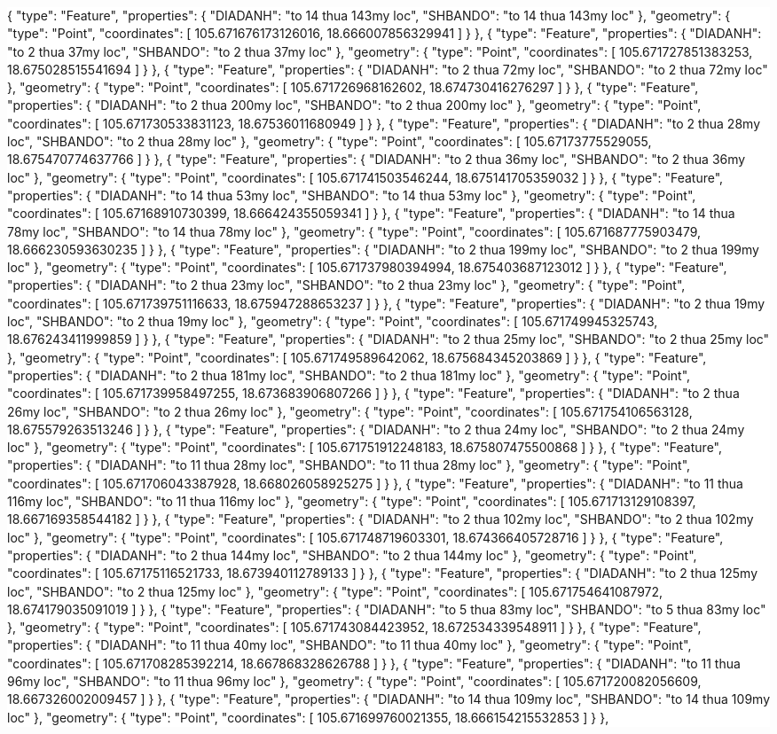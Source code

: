 { "type": "Feature", "properties": { "DIADANH": "to 14 thua 143my loc", "SHBANDO": "to 14 thua 143my loc" }, "geometry": { "type": "Point", "coordinates": [ 105.671676173126016, 18.666007856329941 ] } },
{ "type": "Feature", "properties": { "DIADANH": "to 2 thua 37my loc", "SHBANDO": "to 2 thua 37my loc" }, "geometry": { "type": "Point", "coordinates": [ 105.671727851383253, 18.675028515541694 ] } },
{ "type": "Feature", "properties": { "DIADANH": "to 2 thua 72my loc", "SHBANDO": "to 2 thua 72my loc" }, "geometry": { "type": "Point", "coordinates": [ 105.671726968162602, 18.674730416276297 ] } },
{ "type": "Feature", "properties": { "DIADANH": "to 2 thua 200my loc", "SHBANDO": "to 2 thua 200my loc" }, "geometry": { "type": "Point", "coordinates": [ 105.671730533831123, 18.67536011680949 ] } },
{ "type": "Feature", "properties": { "DIADANH": "to 2 thua 28my loc", "SHBANDO": "to 2 thua 28my loc" }, "geometry": { "type": "Point", "coordinates": [ 105.67173775529055, 18.675470774637766 ] } },
{ "type": "Feature", "properties": { "DIADANH": "to 2 thua 36my loc", "SHBANDO": "to 2 thua 36my loc" }, "geometry": { "type": "Point", "coordinates": [ 105.671741503546244, 18.675141705359032 ] } },
{ "type": "Feature", "properties": { "DIADANH": "to 14 thua 53my loc", "SHBANDO": "to 14 thua 53my loc" }, "geometry": { "type": "Point", "coordinates": [ 105.67168910730399, 18.666424355059341 ] } },
{ "type": "Feature", "properties": { "DIADANH": "to 14 thua 78my loc", "SHBANDO": "to 14 thua 78my loc" }, "geometry": { "type": "Point", "coordinates": [ 105.671687775903479, 18.666230593630235 ] } },
{ "type": "Feature", "properties": { "DIADANH": "to 2 thua 199my loc", "SHBANDO": "to 2 thua 199my loc" }, "geometry": { "type": "Point", "coordinates": [ 105.671737980394994, 18.675403687123012 ] } },
{ "type": "Feature", "properties": { "DIADANH": "to 2 thua 23my loc", "SHBANDO": "to 2 thua 23my loc" }, "geometry": { "type": "Point", "coordinates": [ 105.671739751116633, 18.675947288653237 ] } },
{ "type": "Feature", "properties": { "DIADANH": "to 2 thua 19my loc", "SHBANDO": "to 2 thua 19my loc" }, "geometry": { "type": "Point", "coordinates": [ 105.671749945325743, 18.676243411999859 ] } },
{ "type": "Feature", "properties": { "DIADANH": "to 2 thua 25my loc", "SHBANDO": "to 2 thua 25my loc" }, "geometry": { "type": "Point", "coordinates": [ 105.671749589642062, 18.675684345203869 ] } },
{ "type": "Feature", "properties": { "DIADANH": "to 2 thua 181my loc", "SHBANDO": "to 2 thua 181my loc" }, "geometry": { "type": "Point", "coordinates": [ 105.671739958497255, 18.673683906807266 ] } },
{ "type": "Feature", "properties": { "DIADANH": "to 2 thua 26my loc", "SHBANDO": "to 2 thua 26my loc" }, "geometry": { "type": "Point", "coordinates": [ 105.671754106563128, 18.675579263513246 ] } },
{ "type": "Feature", "properties": { "DIADANH": "to 2 thua 24my loc", "SHBANDO": "to 2 thua 24my loc" }, "geometry": { "type": "Point", "coordinates": [ 105.671751912248183, 18.675807475500868 ] } },
{ "type": "Feature", "properties": { "DIADANH": "to 11 thua 28my loc", "SHBANDO": "to 11 thua 28my loc" }, "geometry": { "type": "Point", "coordinates": [ 105.671706043387928, 18.668026058925275 ] } },
{ "type": "Feature", "properties": { "DIADANH": "to 11 thua 116my loc", "SHBANDO": "to 11 thua 116my loc" }, "geometry": { "type": "Point", "coordinates": [ 105.671713129108397, 18.667169358544182 ] } },
{ "type": "Feature", "properties": { "DIADANH": "to 2 thua 102my loc", "SHBANDO": "to 2 thua 102my loc" }, "geometry": { "type": "Point", "coordinates": [ 105.671748719603301, 18.674366405728716 ] } },
{ "type": "Feature", "properties": { "DIADANH": "to 2 thua 144my loc", "SHBANDO": "to 2 thua 144my loc" }, "geometry": { "type": "Point", "coordinates": [ 105.67175116521733, 18.673940112789133 ] } },
{ "type": "Feature", "properties": { "DIADANH": "to 2 thua 125my loc", "SHBANDO": "to 2 thua 125my loc" }, "geometry": { "type": "Point", "coordinates": [ 105.671754641087972, 18.674179035091019 ] } },
{ "type": "Feature", "properties": { "DIADANH": "to 5 thua 83my loc", "SHBANDO": "to 5 thua 83my loc" }, "geometry": { "type": "Point", "coordinates": [ 105.671743084423952, 18.672534339548911 ] } },
{ "type": "Feature", "properties": { "DIADANH": "to 11 thua 40my loc", "SHBANDO": "to 11 thua 40my loc" }, "geometry": { "type": "Point", "coordinates": [ 105.671708285392214, 18.667868328626788 ] } },
{ "type": "Feature", "properties": { "DIADANH": "to 11 thua 96my loc", "SHBANDO": "to 11 thua 96my loc" }, "geometry": { "type": "Point", "coordinates": [ 105.671720082056609, 18.667326002009457 ] } },
{ "type": "Feature", "properties": { "DIADANH": "to 14 thua 109my loc", "SHBANDO": "to 14 thua 109my loc" }, "geometry": { "type": "Point", "coordinates": [ 105.671699760021355, 18.666154215532853 ] } },